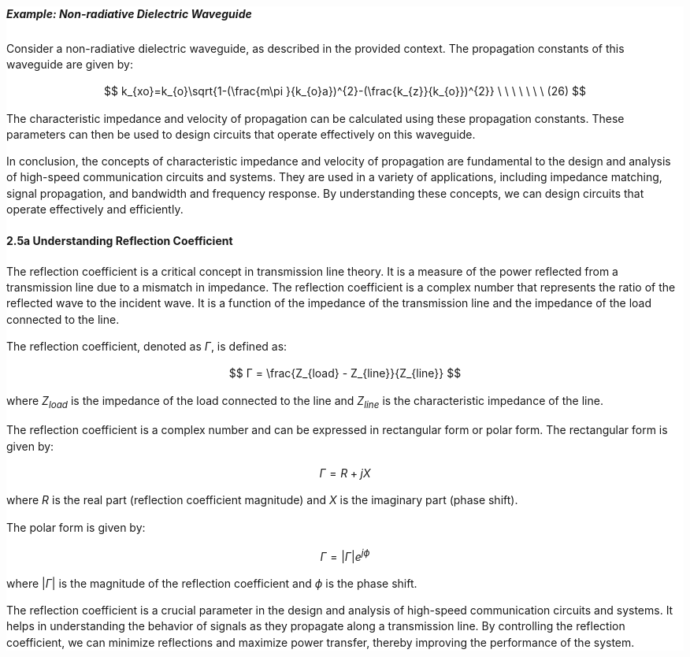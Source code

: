 ##### Example: Non-radiative Dielectric Waveguide

Consider a non-radiative dielectric waveguide, as described in the provided context. The propagation constants of this waveguide are given by:

$$
k_{xo}=k_{o}\sqrt{1-(\frac{m\pi }{k_{o}a})^{2}-(\frac{k_{z}}{k_{o}})^{2}} \ \ \ \ \ \ \ (26)
$$

The characteristic impedance and velocity of propagation can be calculated using these propagation constants. These parameters can then be used to design circuits that operate effectively on this waveguide.

In conclusion, the concepts of characteristic impedance and velocity of propagation are fundamental to the design and analysis of high-speed communication circuits and systems. They are used in a variety of applications, including impedance matching, signal propagation, and bandwidth and frequency response. By understanding these concepts, we can design circuits that operate effectively and efficiently.




#### 2.5a Understanding Reflection Coefficient

The reflection coefficient is a critical concept in transmission line theory. It is a measure of the power reflected from a transmission line due to a mismatch in impedance. The reflection coefficient is a complex number that represents the ratio of the reflected wave to the incident wave. It is a function of the impedance of the transmission line and the impedance of the load connected to the line.

The reflection coefficient, denoted as $Γ$, is defined as:

$$
Γ = \frac{Z_{load} - Z_{line}}{Z_{line}}
$$

where $Z_{load}$ is the impedance of the load connected to the line and $Z_{line}$ is the characteristic impedance of the line.

The reflection coefficient is a complex number and can be expressed in rectangular form or polar form. The rectangular form is given by:

$$
Γ = R + jX
$$

where $R$ is the real part (reflection coefficient magnitude) and $X$ is the imaginary part (phase shift).

The polar form is given by:

$$
Γ = |Γ|e^{j\phi}
$$

where $|Γ|$ is the magnitude of the reflection coefficient and $\phi$ is the phase shift.

The reflection coefficient is a crucial parameter in the design and analysis of high-speed communication circuits and systems. It helps in understanding the behavior of signals as they propagate along a transmission line. By controlling the reflection coefficient, we can minimize reflections and maximize power transfer, thereby improving the performance of the system.
